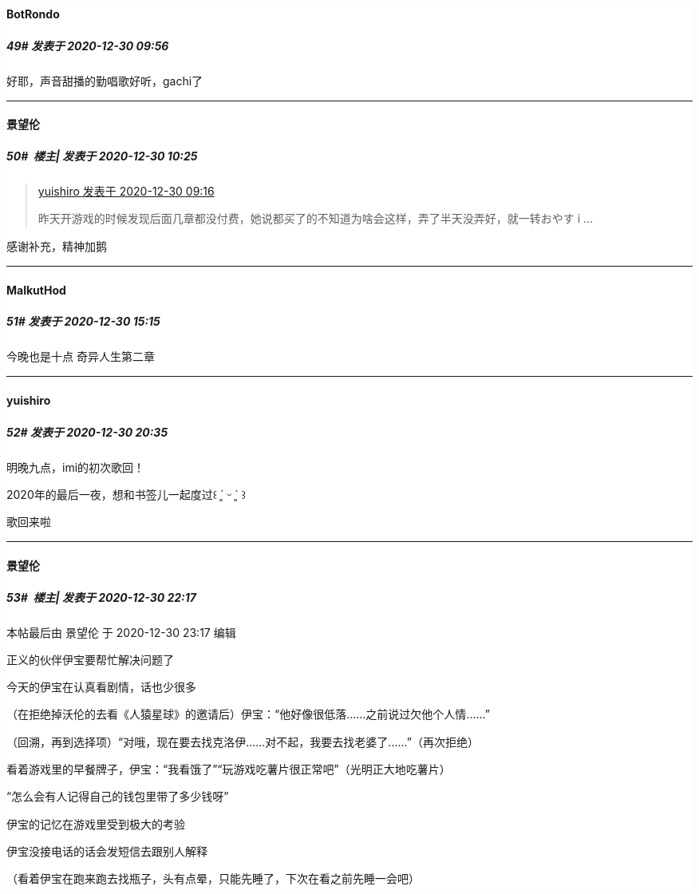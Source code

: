 ####  BotRondo  
##### 49#       发表于 2020-12-30 09:56

好耶，声音甜播的勤唱歌好听，gachi了

*****

####  景望伦  
##### 50#         楼主| 发表于 2020-12-30 10:25

<blockquote><a href="httphttps://bbs.saraba1st.com/2b/forum.php?mod=redirect&amp;goto=findpost&amp;pid=49885289&amp;ptid=1978353" target="_blank">yuishiro 发表于 2020-12-30 09:16</a>

昨天开游戏的时候发现后面几章都没付费，她说都买了的不知道为啥会这样，弄了半天没弄好，就一转おやす i ...</blockquote>
感谢补充，精神加鹅

*****

####  MalkutHod  
##### 51#       发表于 2020-12-30 15:15

今晚也是十点 奇异人生第二章

*****

####  yuishiro  
##### 52#       发表于 2020-12-30 20:35

明晚九点，imi的初次歌回！

2020年的最后一夜，想和书签儿一起度过꒰ ´͈ ᵕ `͈ ꒱ 

歌回来啦

*****

####  景望伦  
##### 53#         楼主| 发表于 2020-12-30 22:17

 本帖最后由 景望伦 于 2020-12-30 23:17 编辑 

正义的伙伴伊宝要帮忙解决问题了

今天的伊宝在认真看剧情，话也少很多

（在拒绝掉沃伦的去看《人猿星球》的邀请后）伊宝：“他好像很低落......之前说过欠他个人情......”

（回溯，再到选择项）“对哦，现在要去找克洛伊......对不起，我要去找老婆了......”（再次拒绝）

看着游戏里的早餐牌子，伊宝：“我看饿了”“玩游戏吃薯片很正常吧”（光明正大地吃薯片）

“怎么会有人记得自己的钱包里带了多少钱呀”

伊宝的记忆在游戏里受到极大的考验

伊宝没接电话的话会发短信去跟别人解释

（看着伊宝在跑来跑去找瓶子，头有点晕，只能先睡了，下次在看之前先睡一会吧）

